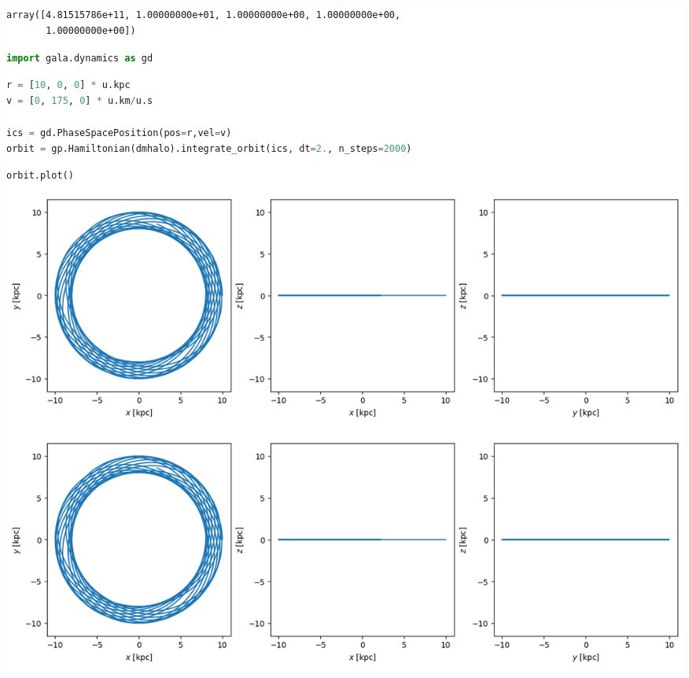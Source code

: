 


    array([4.81515786e+11, 1.00000000e+01, 1.00000000e+00, 1.00000000e+00,
           1.00000000e+00])




```python
import gala.dynamics as gd
```


```python
r = [10, 0, 0] * u.kpc
v = [0, 175, 0] * u.km/u.s

ics = gd.PhaseSpacePosition(pos=r,vel=v)
orbit = gp.Hamiltonian(dmhalo).integrate_orbit(ics, dt=2., n_steps=2000)
```


```python
orbit.plot()
```




    
![png](output_26_0.png)
    




    
![png](output_26_1.png)
    